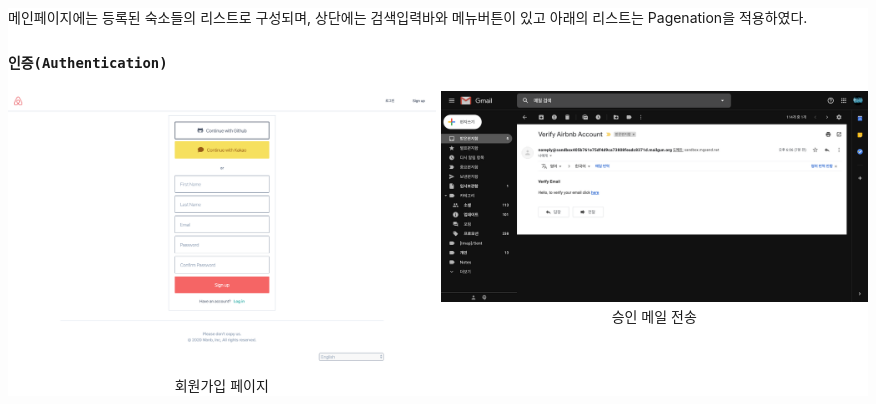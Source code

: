 메인페이지에는 등록된 숙소들의 리스트로 구성되며, 상단에는 검색입력바와 메뉴버튼이 있고 아래의 리스트는 Pagenation을 적용하였다.

### `인증(Authentication)`

<div style="display:flex; justify-content: center; text-align: center;">
    <div>
        <img src="./img/Signup.png" width="500">
        <div>회원가입 페이지</div>
    </div>
    <div style="margin-left: 5px">
        <img src="./img/Mailgun.png" width="500">
        <div>승인 메일 전송</div>
    </div>
</div>